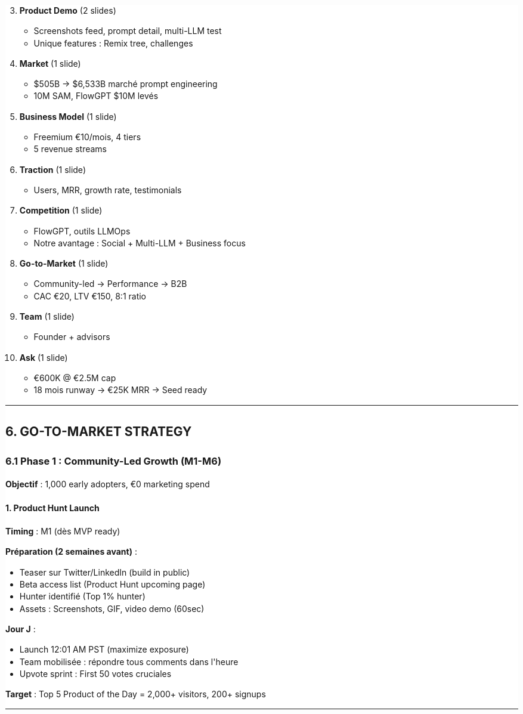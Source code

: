 3. **Product Demo** (2 slides)
   - Screenshots feed, prompt detail, multi-LLM test
   - Unique features : Remix tree, challenges

4. **Market** (1 slide)
   - $505B → $6,533B marché prompt engineering
   - 10M SAM, FlowGPT $10M levés

5. **Business Model** (1 slide)
   - Freemium €10/mois, 4 tiers
   - 5 revenue streams

6. **Traction** (1 slide)
   - Users, MRR, growth rate, testimonials

7. **Competition** (1 slide)
   - FlowGPT, outils LLMOps
   - Notre avantage : Social + Multi-LLM + Business focus

8. **Go-to-Market** (1 slide)
   - Community-led → Performance → B2B
   - CAC €20, LTV €150, 8:1 ratio

9. **Team** (1 slide)
   - Founder + advisors

10. **Ask** (1 slide)
    - €600K @ €2.5M cap
    - 18 mois runway → €25K MRR → Seed ready

---

## 6. GO-TO-MARKET STRATEGY

### 6.1 Phase 1 : Community-Led Growth (M1-M6)

**Objectif** : 1,000 early adopters, €0 marketing spend

#### 1. Product Hunt Launch

**Timing** : M1 (dès MVP ready)

**Préparation (2 semaines avant)** :
- Teaser sur Twitter/LinkedIn (build in public)
- Beta access list (Product Hunt upcoming page)
- Hunter identifié (Top 1% hunter)
- Assets : Screenshots, GIF, video demo (60sec)

**Jour J** :
- Launch 12:01 AM PST (maximize exposure)
- Team mobilisée : répondre tous comments dans l'heure
- Upvote sprint : First 50 votes cruciales

**Target** : Top 5 Product of the Day = 2,000+ visitors, 200+ signups

---
